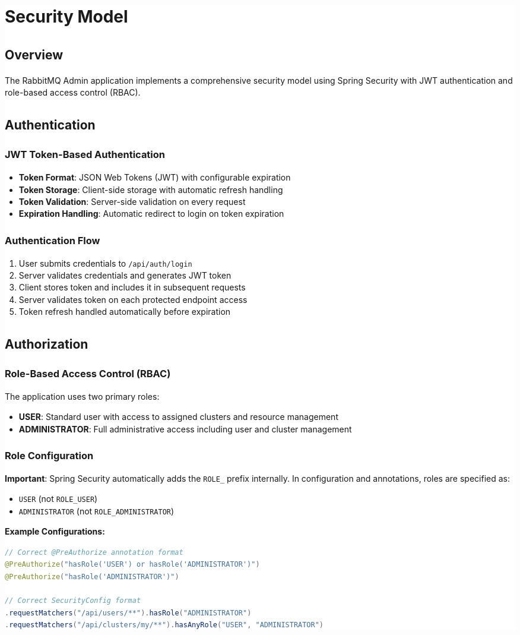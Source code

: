 # Security Model

## Overview

The RabbitMQ Admin application implements a comprehensive security model using Spring Security with JWT authentication and role-based access control (RBAC).

## Authentication

### JWT Token-Based Authentication

- **Token Format**: JSON Web Tokens (JWT) with configurable expiration
- **Token Storage**: Client-side storage with automatic refresh handling
- **Token Validation**: Server-side validation on every request
- **Expiration Handling**: Automatic redirect to login on token expiration

### Authentication Flow

1. User submits credentials to `/api/auth/login`
2. Server validates credentials and generates JWT token
3. Client stores token and includes it in subsequent requests
4. Server validates token on each protected endpoint access
5. Token refresh handled automatically before expiration

## Authorization

### Role-Based Access Control (RBAC)

The application uses two primary roles:

- **USER**: Standard user with access to assigned clusters and resource management
- **ADMINISTRATOR**: Full administrative access including user and cluster management

### Role Configuration

**Important**: Spring Security automatically adds the `ROLE_` prefix internally. In configuration and annotations, roles are specified as:

- `USER` (not `ROLE_USER`)
- `ADMINISTRATOR` (not `ROLE_ADMINISTRATOR`)

**Example Configurations:**

```java
// Correct @PreAuthorize annotation format
@PreAuthorize("hasRole('USER') or hasRole('ADMINISTRATOR')")
@PreAuthorize("hasRole('ADMINISTRATOR')")

// Correct SecurityConfig format
.requestMatchers("/api/users/**").hasRole("ADMINISTRATOR")
.requestMatchers("/api/clusters/my/**").hasAnyRole("USER", "ADMINISTRATOR")
```
